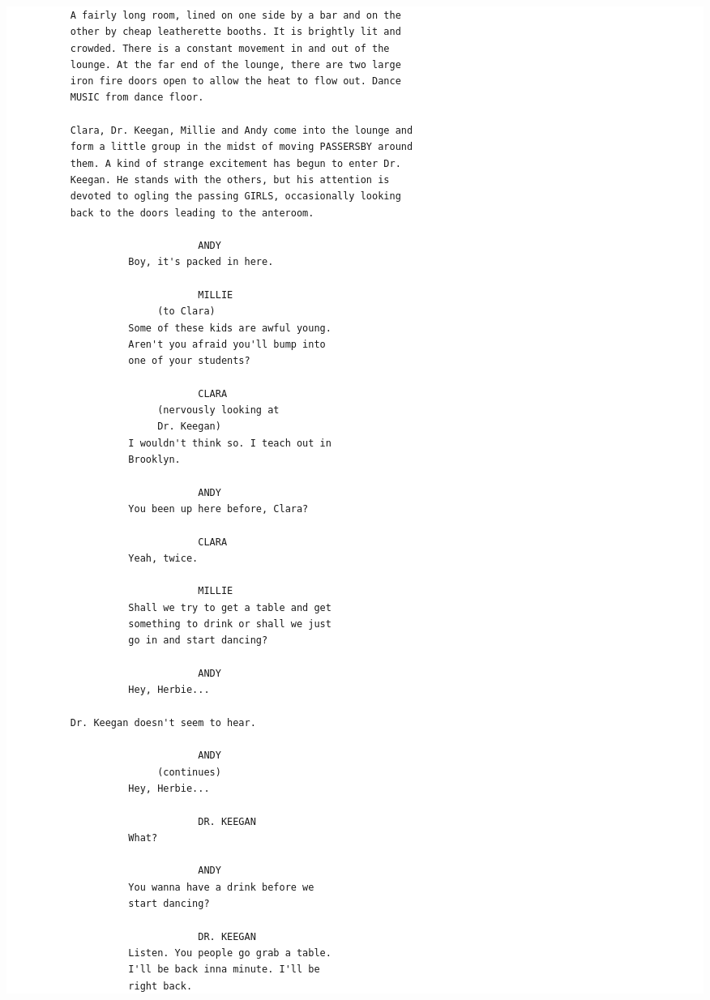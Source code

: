                A fairly long room, lined on one side by a bar and on the 
               other by cheap leatherette booths. It is brightly lit and 
               crowded. There is a constant movement in and out of the 
               lounge. At the far end of the lounge, there are two large 
               iron fire doors open to allow the heat to flow out. Dance 
               MUSIC from dance floor.

               Clara, Dr. Keegan, Millie and Andy come into the lounge and 
               form a little group in the midst of moving PASSERSBY around 
               them. A kind of strange excitement has begun to enter Dr. 
               Keegan. He stands with the others, but his attention is 
               devoted to ogling the passing GIRLS, occasionally looking 
               back to the doors leading to the anteroom.

                                     ANDY
                         Boy, it's packed in here.

                                     MILLIE
                              (to Clara)
                         Some of these kids are awful young. 
                         Aren't you afraid you'll bump into 
                         one of your students?

                                     CLARA
                              (nervously looking at 
                              Dr. Keegan)
                         I wouldn't think so. I teach out in 
                         Brooklyn.

                                     ANDY
                         You been up here before, Clara?

                                     CLARA
                         Yeah, twice.

                                     MILLIE
                         Shall we try to get a table and get 
                         something to drink or shall we just 
                         go in and start dancing?

                                     ANDY
                         Hey, Herbie...

               Dr. Keegan doesn't seem to hear.

                                     ANDY
                              (continues)
                         Hey, Herbie...

                                     DR. KEEGAN
                         What?

                                     ANDY
                         You wanna have a drink before we 
                         start dancing?

                                     DR. KEEGAN
                         Listen. You people go grab a table. 
                         I'll be back inna minute. I'll be 
                         right back.
